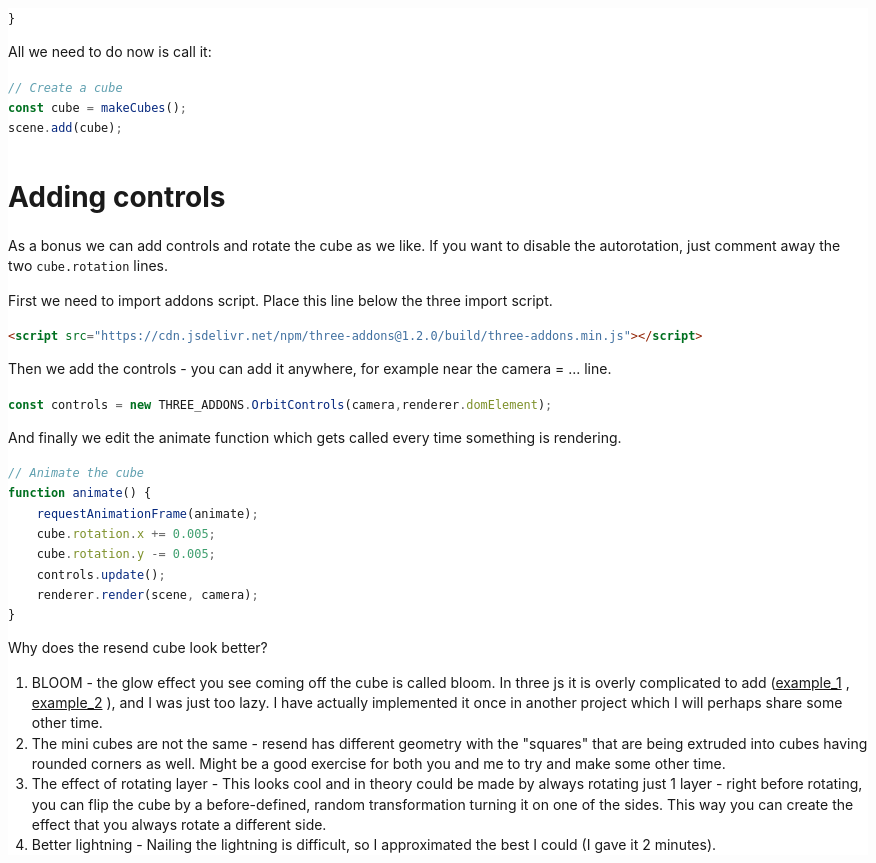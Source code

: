 ```javascript
}
```

All we need to do now is call it:

```javascript
// Create a cube
const cube = makeCubes();
scene.add(cube);
```

# Adding controls

As a bonus we can add controls and rotate the cube as we like. If you want to disable the autorotation, just comment away the two `cube.rotation` lines.

First we need to import addons script. Place this line below the three import script.

```html
<script src="https://cdn.jsdelivr.net/npm/three-addons@1.2.0/build/three-addons.min.js"></script>
```

Then we add the controls - you can add it anywhere, for example near the camera = ... line.

```javascript
const controls = new THREE_ADDONS.OrbitControls(camera,renderer.domElement);
```

And finally we edit the animate function which gets called every time something is rendering.

```javascript
// Animate the cube
function animate() {
    requestAnimationFrame(animate);
    cube.rotation.x += 0.005;
    cube.rotation.y -= 0.005;
    controls.update();
    renderer.render(scene, camera);
}
```

Why does the resend cube look better?

1. BLOOM - the glow effect you see coming off the cube is called bloom. In three js it is overly complicated to add ([example_1](https://codepen.io/prisoner849/pen/LYLrawm) , [example_2](https://threejs.org/examples/webgl_postprocessing_unreal_bloom) ), and I was just too lazy. I have actually implemented it once in another project which I will perhaps share some other time.
2. The mini cubes are not the same - resend has different geometry with the "squares" that are being extruded into cubes having rounded corners as well. Might be a good exercise for both you and me to try and make some other time.
3. The effect of rotating layer - This looks cool and in theory could be made by always rotating just 1 layer -  right before rotating, you can flip the cube by a before-defined, random transformation turning it on one of the sides. This way you can create the effect that you always rotate a different side.
4. Better lightning - Nailing the lightning is difficult, so I approximated the best I could (I gave it 2 minutes).
